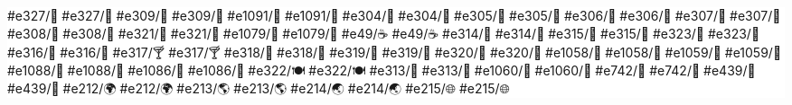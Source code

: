 #e327/🎂
#e327/🎂
#e309/🍰
#e309/🍰
#e1091/🥧
#e1091/🥧
#e304/🍫
#e304/🍫
#e305/🍬
#e305/🍬
#e306/🍭
#e306/🍭
#e307/🍮
#e307/🍮
#e308/🍯
#e308/🍯
#e321/🍼
#e321/🍼
#e1079/🥛
#e1079/🥛
#e49/☕
#e49/☕
#e314/🍵
#e314/🍵
#e315/🍶
#e315/🍶
#e323/🍾
#e323/🍾
#e316/🍷
#e316/🍷
#e317/🍸
#e317/🍸
#e318/🍹
#e318/🍹
#e319/🍺
#e319/🍺
#e320/🍻
#e320/🍻
#e1058/🥂
#e1058/🥂
#e1059/🥃
#e1059/🥃
#e1088/🥤
#e1088/🥤
#e1086/🥢
#e1086/🥢
#e322/🍽
#e322/🍽
#e313/🍴
#e313/🍴
#e1060/🥄
#e1060/🥄
#e742/🔪
#e742/🔪
#e439/🏺
#e439/🏺
#e212/🌍
#e212/🌍
#e213/🌎
#e213/🌎
#e214/🌏
#e214/🌏
#e215/🌐
#e215/🌐